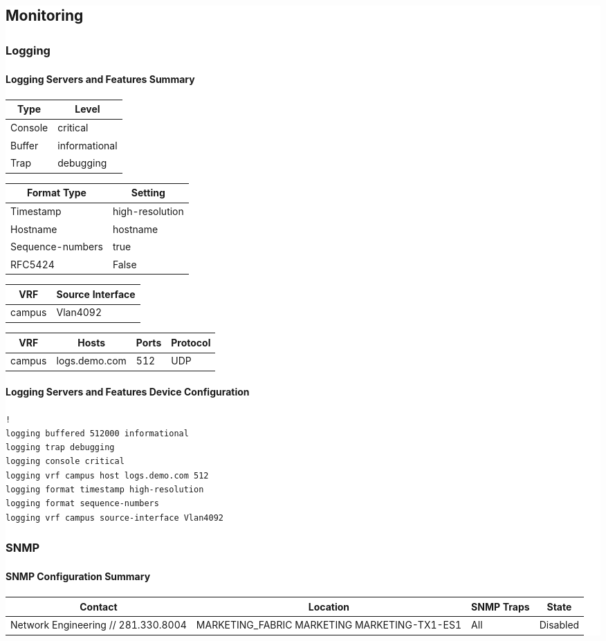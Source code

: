 ## Monitoring

### Logging

#### Logging Servers and Features Summary

| Type | Level |
| -----| ----- |
| Console | critical |
| Buffer | informational |
| Trap | debugging |

| Format Type | Setting |
| ----------- | ------- |
| Timestamp | high-resolution |
| Hostname | hostname |
| Sequence-numbers | true |
| RFC5424 | False |

| VRF | Source Interface |
| --- | ---------------- |
| campus | Vlan4092 |

| VRF | Hosts | Ports | Protocol |
| --- | ----- | ----- | -------- |
| campus | logs.demo.com | 512 | UDP |

#### Logging Servers and Features Device Configuration

```eos
!
logging buffered 512000 informational
logging trap debugging
logging console critical
logging vrf campus host logs.demo.com 512
logging format timestamp high-resolution
logging format sequence-numbers
logging vrf campus source-interface Vlan4092
```

### SNMP

#### SNMP Configuration Summary

| Contact | Location | SNMP Traps | State |
| ------- | -------- | ---------- | ----- |
| Network Engineering // 281.330.8004 | MARKETING_FABRIC MARKETING MARKETING-TX1-ES1 | All | Disabled |
